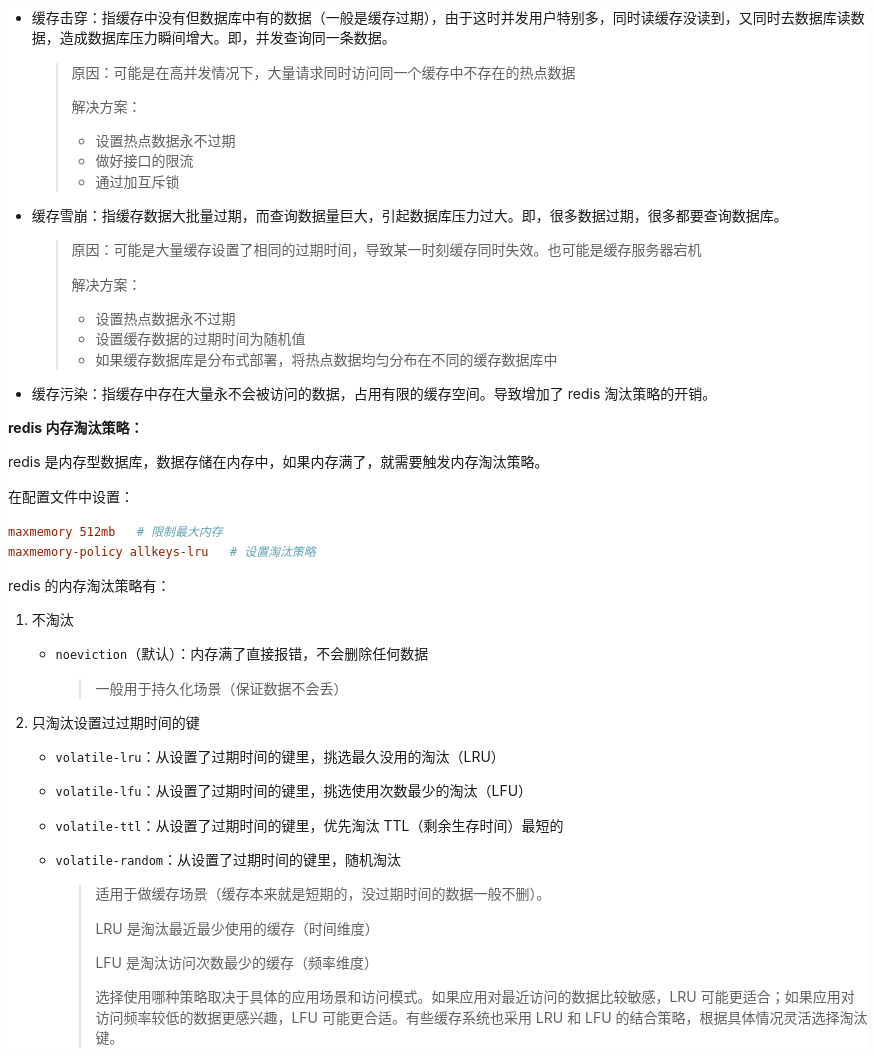 - 缓存击穿：指缓存中没有但数据库中有的数据（一般是缓存过期），由于这时并发用户特别多，同时读缓存没读到，又同时去数据库读数据，造成数据库压力瞬间增大。即，并发查询同一条数据。

  > 原因：可能是在高并发情况下，大量请求同时访问同一个缓存中不存在的热点数据
  >
  > 解决方案：
  >
  > - 设置热点数据永不过期
  > - 做好接口的限流
  > - 通过加互斥锁

- 缓存雪崩：指缓存数据大批量过期，而查询数据量巨大，引起数据库压力过大。即，很多数据过期，很多都要查询数据库。

  > 原因：可能是大量缓存设置了相同的过期时间，导致某一时刻缓存同时失效。也可能是缓存服务器宕机
  >
  > 解决方案：
  >
  > - 设置热点数据永不过期
  > - 设置缓存数据的过期时间为随机值
  > - 如果缓存数据库是分布式部署，将热点数据均匀分布在不同的缓存数据库中

- 缓存污染：指缓存中存在大量永不会被访问的数据，占用有限的缓存空间。导致增加了 redis 淘汰策略的开销。

**redis 内存淘汰策略：**

redis 是内存型数据库，数据存储在内存中，如果内存满了，就需要触发内存淘汰策略。

在配置文件中设置：

```conf
maxmemory 512mb   # 限制最大内存
maxmemory-policy allkeys-lru   # 设置淘汰策略
```

redis 的内存淘汰策略有：

1. 不淘汰

   - `noeviction`（默认）：内存满了直接报错，不会删除任何数据

     >  一般用于持久化场景（保证数据不会丢）

2. 只淘汰设置过过期时间的键

   - `volatile-lru`：从设置了过期时间的键里，挑选最久没用的淘汰（LRU）

   - `volatile-lfu`：从设置了过期时间的键里，挑选使用次数最少的淘汰（LFU）

   - `volatile-ttl`：从设置了过期时间的键里，优先淘汰 TTL（剩余生存时间）最短的

   - `volatile-random`：从设置了过期时间的键里，随机淘汰

     >  适用于做缓存场景（缓存本来就是短期的，没过期时间的数据一般不删）。
     >
     > LRU 是淘汰最近最少使用的缓存（时间维度）
     >
     > LFU 是淘汰访问次数最少的缓存（频率维度）
     >
     > 选择使用哪种策略取决于具体的应用场景和访问模式。如果应用对最近访问的数据比较敏感，LRU 可能更适合；如果应用对访问频率较低的数据更感兴趣，LFU 可能更合适。有些缓存系统也采用 LRU 和 LFU 的结合策略，根据具体情况灵活选择淘汰键。
